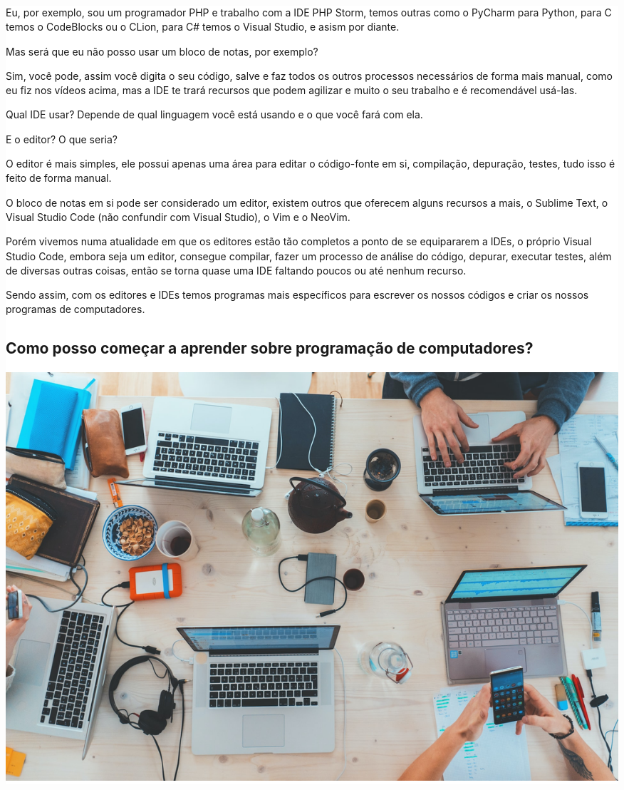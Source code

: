 Eu, por exemplo, sou um programador PHP e trabalho com a IDE PHP Storm, temos outras como o PyCharm para Python, para C temos o CodeBlocks ou o CLion, para C# temos o Visual Studio, e asism por diante.

Mas será que eu não posso usar um bloco de notas, por exemplo?

Sim, você pode, assim você digita o seu código, salve e faz todos os outros processos necessários de forma mais manual, como eu fiz nos vídeos acima, mas a IDE te trará recursos que podem agilizar e muito o seu trabalho e é recomendável usá-las.

Qual IDE usar? Depende de qual linguagem você está usando e o que você fará com ela.

E o editor? O que seria?

O editor é mais simples, ele possui apenas uma área para editar o código-fonte em si, compilação, depuração, testes, tudo isso é feito de forma manual.

O bloco de notas em si pode ser considerado um editor, existem outros que oferecem alguns recursos a mais, o Sublime Text, o Visual Studio Code (não confundir com Visual Studio), o Vim e o NeoVim.

Porém vivemos numa atualidade em que os editores estão tão completos a ponto de se equipararem a IDEs, o próprio Visual Studio Code, embora seja um editor, consegue compilar, fazer um processo de análise do código, depurar, executar testes, além de diversas outras coisas, então se torna quase uma IDE faltando poucos ou até nenhum recurso.

Sendo assim, com os editores e IDEs temos programas mais específicos para escrever os nossos códigos e criar os nossos programas de computadores.

## Como posso começar a aprender sobre programação de computadores?

![Estudando programação](/assets/0001/estudando-programacao.jpg)
